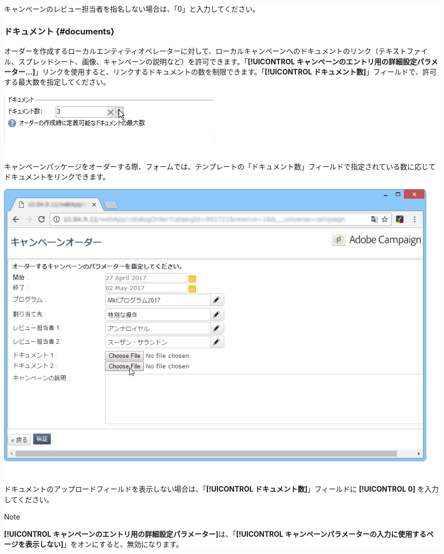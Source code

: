 キャンペーンのレビュー担当者を指名しない場合は、「0」と入力してください。

### ドキュメント {#documents}

オーダーを作成するローカルエンティティオペレーターに対して、ローカルキャンペーンへのドキュメントのリンク（テキストファイル、スプレッドシート、画像、キャンペーンの説明など）を許可できます。「**[!UICONTROL キャンペーンのエントリ用の詳細設定パラメーター...]**」リンクを使用すると、リンクするドキュメントの数を制限できます。「**[!UICONTROL ドキュメント数]**」フィールドで、許可する最大数を指定してください。

![](assets/s_advuser_mkg_dist_local_docs.png)

キャンペーンパッケージをオーダーする際、フォームでは、テンプレートの「ドキュメント数」フィールドで指定されている数に応じてドキュメントをリンクできます。

![](assets/s_advuser_mkg_dist_add_docs.png)

ドキュメントのアップロードフィールドを表示しない場合は、「**[!UICONTROL ドキュメント数]**」フィールドに **[!UICONTROL 0]** を入力してください。

>[!NOTE]
>
>**[!UICONTROL キャンペーンのエントリ用の詳細設定パラメーター]**&#x200B;は、「**[!UICONTROL キャンペーンパラメーターの入力に使用するページを表示しない]**」をオンにすると、無効になります。
